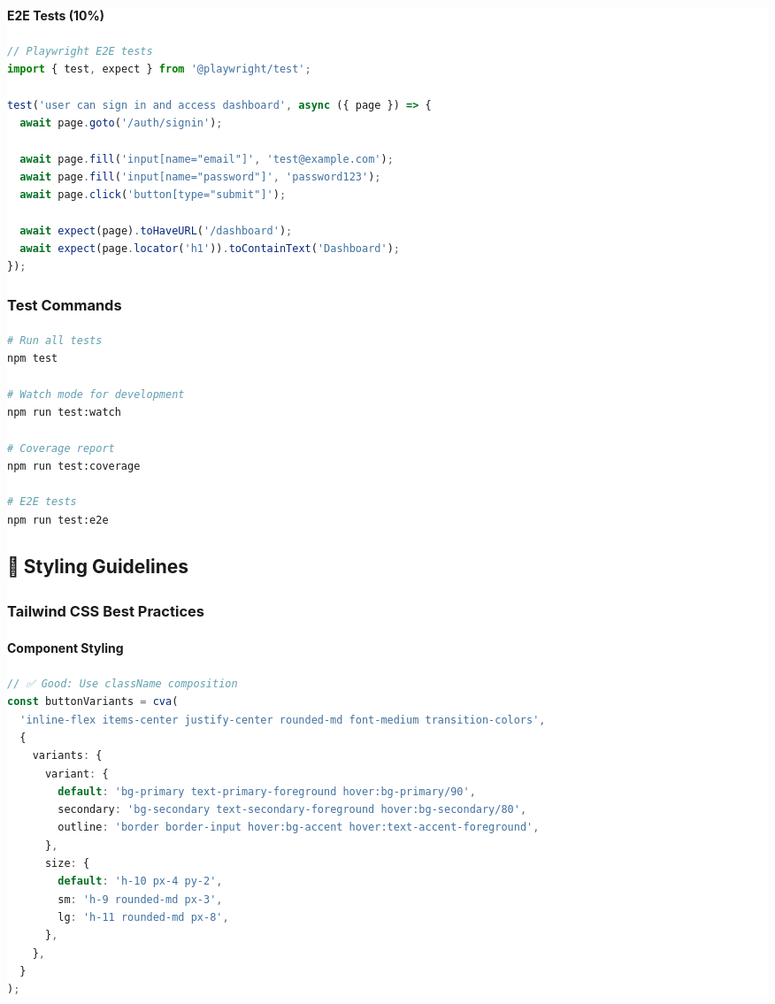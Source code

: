 
#### E2E Tests (10%)
```typescript
// Playwright E2E tests
import { test, expect } from '@playwright/test';

test('user can sign in and access dashboard', async ({ page }) => {
  await page.goto('/auth/signin');
  
  await page.fill('input[name="email"]', 'test@example.com');
  await page.fill('input[name="password"]', 'password123');
  await page.click('button[type="submit"]');
  
  await expect(page).toHaveURL('/dashboard');
  await expect(page.locator('h1')).toContainText('Dashboard');
});
```

### Test Commands
```bash
# Run all tests
npm test

# Watch mode for development
npm run test:watch

# Coverage report
npm run test:coverage

# E2E tests
npm run test:e2e
```

## 🎨 Styling Guidelines

### Tailwind CSS Best Practices

#### Component Styling
```typescript
// ✅ Good: Use className composition
const buttonVariants = cva(
  'inline-flex items-center justify-center rounded-md font-medium transition-colors',
  {
    variants: {
      variant: {
        default: 'bg-primary text-primary-foreground hover:bg-primary/90',
        secondary: 'bg-secondary text-secondary-foreground hover:bg-secondary/80',
        outline: 'border border-input hover:bg-accent hover:text-accent-foreground',
      },
      size: {
        default: 'h-10 px-4 py-2',
        sm: 'h-9 rounded-md px-3',
        lg: 'h-11 rounded-md px-8',
      },
    },
  }
);
```
